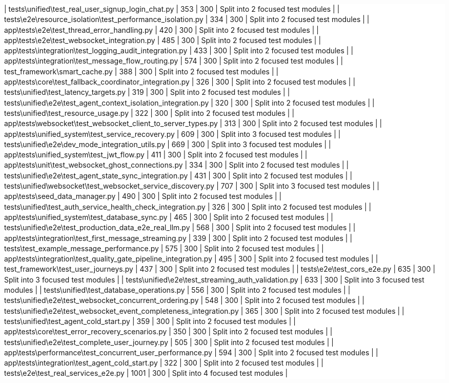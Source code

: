 | tests\unified\test_real_user_signup_login_chat.py | 353 | 300 | Split into 2 focused test modules |
| tests\e2e\resource_isolation\test_performance_isolation.py | 334 | 300 | Split into 2 focused test modules |
| app\tests\e2e\test_thread_error_handling.py | 420 | 300 | Split into 2 focused test modules |
| app\tests\e2e\test_websocket_integration.py | 485 | 300 | Split into 2 focused test modules |
| app\tests\integration\test_logging_audit_integration.py | 433 | 300 | Split into 2 focused test modules |
| app\tests\integration\test_message_flow_routing.py | 574 | 300 | Split into 2 focused test modules |
| test_framework\smart_cache.py | 388 | 300 | Split into 2 focused test modules |
| app\tests\core\test_fallback_coordinator_integration.py | 326 | 300 | Split into 2 focused test modules |
| tests\unified\test_latency_targets.py | 319 | 300 | Split into 2 focused test modules |
| tests\unified\e2e\test_agent_context_isolation_integration.py | 320 | 300 | Split into 2 focused test modules |
| tests\unified\test_resource_usage.py | 322 | 300 | Split into 2 focused test modules |
| app\tests\websocket\test_websocket_client_to_server_types.py | 313 | 300 | Split into 2 focused test modules |
| app\tests\unified_system\test_service_recovery.py | 609 | 300 | Split into 3 focused test modules |
| tests\unified\e2e\dev_mode_integration_utils.py | 669 | 300 | Split into 3 focused test modules |
| app\tests\unified_system\test_jwt_flow.py | 411 | 300 | Split into 2 focused test modules |
| app\tests\unit\test_websocket_ghost_connections.py | 334 | 300 | Split into 2 focused test modules |
| tests\unified\e2e\test_agent_state_sync_integration.py | 431 | 300 | Split into 2 focused test modules |
| tests\unified\websocket\test_websocket_service_discovery.py | 707 | 300 | Split into 3 focused test modules |
| app\tests\seed_data_manager.py | 490 | 300 | Split into 2 focused test modules |
| tests\unified\test_auth_service_health_check_integration.py | 326 | 300 | Split into 2 focused test modules |
| app\tests\unified_system\test_database_sync.py | 465 | 300 | Split into 2 focused test modules |
| tests\unified\e2e\test_production_data_e2e_real_llm.py | 568 | 300 | Split into 2 focused test modules |
| app\tests\integration\test_first_message_streaming.py | 339 | 300 | Split into 2 focused test modules |
| tests\test_example_message_performance.py | 575 | 300 | Split into 2 focused test modules |
| app\tests\integration\test_quality_gate_pipeline_integration.py | 495 | 300 | Split into 2 focused test modules |
| test_framework\test_user_journeys.py | 437 | 300 | Split into 2 focused test modules |
| tests\e2e\test_cors_e2e.py | 635 | 300 | Split into 3 focused test modules |
| tests\unified\e2e\test_streaming_auth_validation.py | 633 | 300 | Split into 3 focused test modules |
| tests\unified\test_database_operations.py | 556 | 300 | Split into 2 focused test modules |
| tests\unified\e2e\test_websocket_concurrent_ordering.py | 548 | 300 | Split into 2 focused test modules |
| tests\unified\e2e\test_websocket_event_completeness_integration.py | 365 | 300 | Split into 2 focused test modules |
| tests\unified\test_agent_cold_start.py | 359 | 300 | Split into 2 focused test modules |
| app\tests\core\test_error_recovery_scenarios.py | 350 | 300 | Split into 2 focused test modules |
| tests\unified\e2e\test_complete_user_journey.py | 505 | 300 | Split into 2 focused test modules |
| app\tests\performance\test_concurrent_user_performance.py | 594 | 300 | Split into 2 focused test modules |
| app\tests\integration\test_agent_cold_start.py | 322 | 300 | Split into 2 focused test modules |
| tests\e2e\test_real_services_e2e.py | 1001 | 300 | Split into 4 focused test modules |